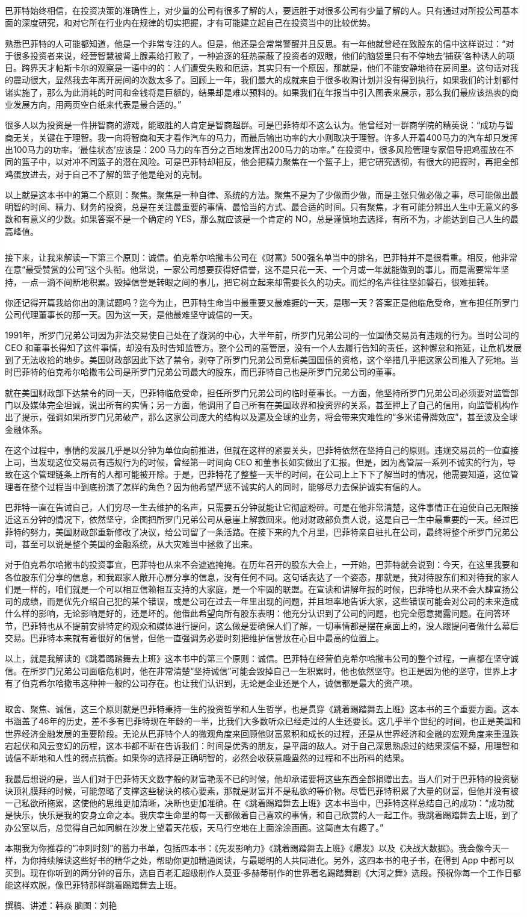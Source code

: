巴菲特始终相信，在投资决策的准确性上，对少量的公司有很多了解的人，要远胜于对很多公司有少量了解的人。只有通过对所投公司基本面的深度研究，和对它所在行业内在规律的切实把握，才有可能建立起自己在投资当中的比较优势。

熟悉巴菲特的人可能都知道，他是一个非常专注的人。但是，他还是会常常警醒并且反思。有一年他就曾经在致股东的信中这样说过：“对于很多投资者来说，经营智慧被肾上腺素给打败了，一种追逐的狂热蒙蔽了投资者的双眼，他们的脑袋里只有不停地去‘捕获’各种诱人的项目。跨界天才帕斯卡尔的观察是一语中的的：人们遭受失败和厄运，其实只有一个原因，那就是，他们不能安静地待在房间里。这句话对我的震动很大，显然我去年离开房间的次数太多了。回顾上一年，我们最大的成就来自于很多收购计划并没有得到执行，如果我们的计划都付诸实施了，那么为此消耗的时间和金钱将是巨额的，结果却是难以预料的。如果我们在年报当中引入图表来展示，那么我们最应该热衷的商业发展方向，用两页空白纸来代表是最合适的。”

很多人以为投资是一件拼智商的游戏，能取胜的人肯定是智商超群。可是巴菲特却不这么认为。他曾经对一群商学院的精英说：“成功与智商无关，关键在于理智。我一向将智商和天才看作汽车的马力，而最后输出功率的大小则取决于理智。许多人开着400马力的汽车却只发挥出100马力的功率。‘最佳状态’应该是：200 马力的车百分之百地发挥出200马力的功率。” 在投资中，很多风险管理专家倡导把鸡蛋放在不同的篮子中，以对冲不同篮子的潜在风险。可是巴菲特却相反，他会把精力聚焦在一个篮子上，把它研究透彻，有很大的把握时，再把全部鸡蛋放进去，对于自己不了解的篮子他是绝对的克制。

以上就是这本书中的第二个原则：聚焦。聚焦是一种自律、系统的方法。聚焦不是为了少做而少做，而是主张只做必做之事，尽可能做出最明智的时间、精力、财务的投资，总是在关注最重要的事情、最恰当的方式、最合适的时间。只有聚焦，才有可能分辨出人生中无意义的多数和有意义的少数。如果答案不是一个确定的 YES，那么就应该是一个肯定的 NO，总是谨慎地去选择，有所不为，才能达到自己人生的最高峰值。

###   



接下来，让我来解读一下第三个原则：诚信。伯克希尔哈撒韦公司在《财富》500强名单当中的排名，巴菲特并不是很看重。相反，他非常在意“最受赞赏的公司”这个头衔。他常说，一家公司想要获得好信誉，这不是只花一天、一个月或一年就能做到的事儿，而是需要常年坚持，一点一滴不间断地积累。毁掉信誉是转眼之间的事儿，把它树立起来却需要长久的功夫。而烂的名声往往坚如磐石，很难扭转。

你还记得开篇我给你出的测试题吗？迄今为止，巴菲特生命当中最重要又最难捱的一天，是哪一天？答案正是他临危受命，宣布担任所罗门公司代理董事长的那一天。因为这一天，是他最难坚守诚信的一天。

1991年，所罗门兄弟公司因为非法交易使自己处在了漩涡的中心，大半年前，所罗门兄弟公司的一位国债交易员有违规的行为。当时公司的 CEO 和董事长得知了这件事情，却没有及时告知监管方。整个公司的高管层，没有一个人去履行告知的责任，这种懈怠和拖延，让危机发展到了无法收拾的地步。美国财政部因此下达了禁令，剥夺了所罗门兄弟公司竞标美国国债的资格，这个举措几乎把这家公司推入了死地。当时巴菲特的伯克希尔哈撒韦公司是所罗门兄弟公司最大的股东，而巴菲特自己也是所罗门兄弟公司的董事。

就在美国财政部下达禁令的同一天，巴菲特临危受命，担任所罗门兄弟公司的临时董事长。一方面，他坚持所罗门兄弟公司必须要对监管部门以及媒体完全坦诚，说出所有的实情；另一方面，他调用了自己所有在美国政界和投资界的关系，甚至押上了自己的信用，向监管机构作出了提示，强调如果所罗门兄弟破产，那么这家公司庞大的结构以及遍及全球的业务，将会带来灾难性的“多米诺骨牌效应”，甚至波及全球金融体系。

在这个过程中，事情的发展几乎是以分钟为单位向前推进，但就在这样的紧要关头，巴菲特依然在坚持自己的原则。违规交易员的一位直接上司，当发现这位交易员有违规行为的时候，曾经第一时间向 CEO 和董事长如实做出了汇报。但是，因为高管层一系列不诚实的行为，导致在这个管理链条上所有的人都可能被开除。于是，巴菲特花了整整一天半的时间，在公司上上下下了解当时的情况，他需要知道，这位管理者在整个过程当中到底扮演了怎样的角色？因为他希望严惩不诚实的人的同时，能够尽力去保护诚实有信的人。

巴菲特一直在告诫自己，人们穷尽一生去维护的名声，只需要五分钟就能让它彻底粉碎。可是在他非常清楚，这件事情正在迫使自己无限接近这五分钟的情况下，依然坚守，企图把所罗门兄弟公司从悬崖上解救回来。他对财政部负责人说，这是自己一生中最重要的一天。经过巴菲特的努力，美国财政部重新修改了决议，给公司留了一条活路。在接下来的九个月里，巴菲特亲自驻扎在公司，最终将整个所罗门兄弟公司，甚至可以说是整个美国的金融系统，从大灾难当中拯救了出来。

对于伯克希尔哈撒韦的投资事宜，巴菲特也从来不会遮遮掩掩。在历年召开的股东大会上，一开始，巴菲特就会说到：今天，在这里我要和各位股东们分享的信息，和我跟家人敞开心扉分享的信息，没有任何不同。这句话表达了一个姿态，那就是，我对待股东们和对待我的家人们是一样的，咱们就是一个可以相互信赖相互支持的大家庭，是一个牢固的联盟。在宣读和讲解年报的时候，巴菲特也从来不会大肆宣扬公司的成绩，而是优先介绍自己犯的某个错误，或是公司在过去一年里出现的问题，并且坦率地告诉大家，这些错误可能会对公司的未来造成什么样的影响，无论影响是好的，还是坏的。他借此希望向所有股东表明：他充分认识到了公司的问题，也完全愿意揭露问题。在问答环节，巴菲特也从不提前安排特定的观众和媒体进行提问，这么做是要确保人们了解，一切事情都是摆在桌面上的，没人跟提问者做什么幕后交易。巴菲特本来就有着很好的信誉，但他一直强调务必要时刻把维护信誉放在心目中最高的位置上。

以上，就是我解读的《跳着踢踏舞去上班》这本书中的第三个原则：诚信。巴菲特在经营伯克希尔哈撒韦公司的整个过程，一直都在坚守诚信。在所罗门兄弟公司面临危机时，他在非常清楚“坚持诚信”可能会毁掉自己一生积累时，他也依然坚守。也正是因为他的坚守，世界上才有了伯克希尔哈撒韦这种神一般的公司存在。也让我们认识到，无论是企业还是个人，诚信都是最大的资产项。

###   



取舍、聚焦、诚信，这三个原则就是巴菲特秉持一生的投资哲学和人生哲学，也是贯穿《跳着踢踏舞去上班》这本书的三个重要方面。这本书涵盖了46年的历史，差不多有巴菲特现在年龄的一半，比我们大多数听众已经走过的人生还要长。这几乎半个世纪的时间，也正是美国和世界经济金融发展的重要阶段。无论从巴菲特个人的微观角度来回顾他财富累积和成长的过程，还是从世界经济和金融的宏观角度来重温跌宕起伏和风云变幻的历程，这本书都不断在告诉我们：时间是优秀的朋友，是平庸的敌人。对于自己深思熟虑过的结果深信不疑，用理智和诚信不断地和人性的弱点抗衡。如果你的选择是正确明智的，必然会收获意趣盎然的过程和不出所料的结果。

我最后想说的是，当人们对于巴菲特天文数字般的财富艳羡不已的时候，他却承诺要将这些东西全部捐赠出去。当人们对于巴菲特的投资秘诀顶礼膜拜的时候，可能忽略了支撑这些秘诀的核心要素，那就是财富并不是私欲的等价物。尽管巴菲特积累了大量的财富，但他并没有被一己私欲所拖累，这使他的思维更加清晰，决断也更加准确。在《跳着踢踏舞去上班》这本书当中，巴菲特这样总结自己的成功：“成功就是快乐，快乐是我的安身立命之本。我庆幸生命里的每一天都做着自己喜欢的事情，和自己欣赏的人一起工作。我跳着踢踏舞去上班，到了办公室以后，总觉得自己如同躺在沙发上望着天花板，天马行空地在上面涂涂画画。这简直太有趣了。”

本期我为你推荐的“冲刺时刻”的蓄力书单，包括四本书：《先发影响力》《跳着踢踏舞去上班》《爆发》以及《决战大数据》。我会像今天一样，为你持续解读这些好书的精华之处，帮助你更加精通阅读，与最聪明的人共同进化。另外，这四本书的电子书，在得到 App 中都可以买到。现在你听到的两分钟的音乐，选自百老汇超级制作人莫亚·多赫蒂制作的世界著名踢踏舞剧《大河之舞》选段。预祝你每一个工作日都能这样欢脱，像巴菲特那样跳着踢踏舞去上班。

撰稿、讲述：韩焱
脑图：刘艳

